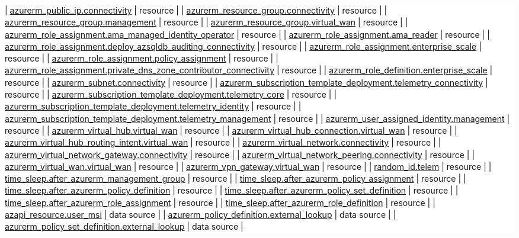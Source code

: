 | [azurerm_public_ip.connectivity](https://registry.terraform.io/providers/hashicorp/azurerm/latest/docs/resources/public_ip) | resource |
| [azurerm_resource_group.connectivity](https://registry.terraform.io/providers/hashicorp/azurerm/latest/docs/resources/resource_group) | resource |
| [azurerm_resource_group.management](https://registry.terraform.io/providers/hashicorp/azurerm/latest/docs/resources/resource_group) | resource |
| [azurerm_resource_group.virtual_wan](https://registry.terraform.io/providers/hashicorp/azurerm/latest/docs/resources/resource_group) | resource |
| [azurerm_role_assignment.ama_managed_identity_operator](https://registry.terraform.io/providers/hashicorp/azurerm/latest/docs/resources/role_assignment) | resource |
| [azurerm_role_assignment.ama_reader](https://registry.terraform.io/providers/hashicorp/azurerm/latest/docs/resources/role_assignment) | resource |
| [azurerm_role_assignment.deploy_azsqldb_auditing_connectivity](https://registry.terraform.io/providers/hashicorp/azurerm/latest/docs/resources/role_assignment) | resource |
| [azurerm_role_assignment.enterprise_scale](https://registry.terraform.io/providers/hashicorp/azurerm/latest/docs/resources/role_assignment) | resource |
| [azurerm_role_assignment.policy_assignment](https://registry.terraform.io/providers/hashicorp/azurerm/latest/docs/resources/role_assignment) | resource |
| [azurerm_role_assignment.private_dns_zone_contributor_connectivity](https://registry.terraform.io/providers/hashicorp/azurerm/latest/docs/resources/role_assignment) | resource |
| [azurerm_role_definition.enterprise_scale](https://registry.terraform.io/providers/hashicorp/azurerm/latest/docs/resources/role_definition) | resource |
| [azurerm_subnet.connectivity](https://registry.terraform.io/providers/hashicorp/azurerm/latest/docs/resources/subnet) | resource |
| [azurerm_subscription_template_deployment.telemetry_connectivity](https://registry.terraform.io/providers/hashicorp/azurerm/latest/docs/resources/subscription_template_deployment) | resource |
| [azurerm_subscription_template_deployment.telemetry_core](https://registry.terraform.io/providers/hashicorp/azurerm/latest/docs/resources/subscription_template_deployment) | resource |
| [azurerm_subscription_template_deployment.telemetry_identity](https://registry.terraform.io/providers/hashicorp/azurerm/latest/docs/resources/subscription_template_deployment) | resource |
| [azurerm_subscription_template_deployment.telemetry_management](https://registry.terraform.io/providers/hashicorp/azurerm/latest/docs/resources/subscription_template_deployment) | resource |
| [azurerm_user_assigned_identity.management](https://registry.terraform.io/providers/hashicorp/azurerm/latest/docs/resources/user_assigned_identity) | resource |
| [azurerm_virtual_hub.virtual_wan](https://registry.terraform.io/providers/hashicorp/azurerm/latest/docs/resources/virtual_hub) | resource |
| [azurerm_virtual_hub_connection.virtual_wan](https://registry.terraform.io/providers/hashicorp/azurerm/latest/docs/resources/virtual_hub_connection) | resource |
| [azurerm_virtual_hub_routing_intent.virtual_wan](https://registry.terraform.io/providers/hashicorp/azurerm/latest/docs/resources/virtual_hub_routing_intent) | resource |
| [azurerm_virtual_network.connectivity](https://registry.terraform.io/providers/hashicorp/azurerm/latest/docs/resources/virtual_network) | resource |
| [azurerm_virtual_network_gateway.connectivity](https://registry.terraform.io/providers/hashicorp/azurerm/latest/docs/resources/virtual_network_gateway) | resource |
| [azurerm_virtual_network_peering.connectivity](https://registry.terraform.io/providers/hashicorp/azurerm/latest/docs/resources/virtual_network_peering) | resource |
| [azurerm_virtual_wan.virtual_wan](https://registry.terraform.io/providers/hashicorp/azurerm/latest/docs/resources/virtual_wan) | resource |
| [azurerm_vpn_gateway.virtual_wan](https://registry.terraform.io/providers/hashicorp/azurerm/latest/docs/resources/vpn_gateway) | resource |
| [random_id.telem](https://registry.terraform.io/providers/hashicorp/random/latest/docs/resources/id) | resource |
| [time_sleep.after_azurerm_management_group](https://registry.terraform.io/providers/hashicorp/time/latest/docs/resources/sleep) | resource |
| [time_sleep.after_azurerm_policy_assignment](https://registry.terraform.io/providers/hashicorp/time/latest/docs/resources/sleep) | resource |
| [time_sleep.after_azurerm_policy_definition](https://registry.terraform.io/providers/hashicorp/time/latest/docs/resources/sleep) | resource |
| [time_sleep.after_azurerm_policy_set_definition](https://registry.terraform.io/providers/hashicorp/time/latest/docs/resources/sleep) | resource |
| [time_sleep.after_azurerm_role_assignment](https://registry.terraform.io/providers/hashicorp/time/latest/docs/resources/sleep) | resource |
| [time_sleep.after_azurerm_role_definition](https://registry.terraform.io/providers/hashicorp/time/latest/docs/resources/sleep) | resource |
| [azapi_resource.user_msi](https://registry.terraform.io/providers/Azure/azapi/latest/docs/data-sources/resource) | data source |
| [azurerm_policy_definition.external_lookup](https://registry.terraform.io/providers/hashicorp/azurerm/latest/docs/data-sources/policy_definition) | data source |
| [azurerm_policy_set_definition.external_lookup](https://registry.terraform.io/providers/hashicorp/azurerm/latest/docs/data-sources/policy_set_definition) | data source |
